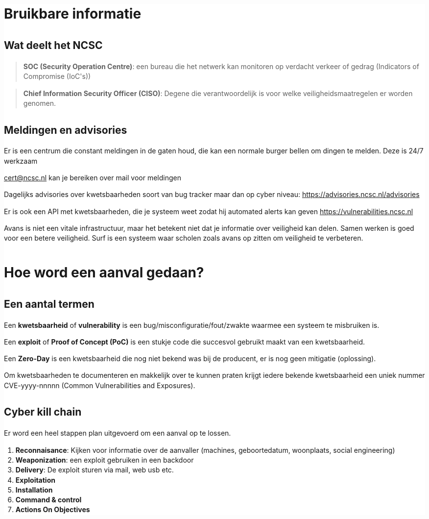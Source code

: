 
# Bruikbare informatie
## Wat deelt het NCSC
> **SOC (Security Operation Centre)**: een bureau die het netwerk kan monitoren op verdacht verkeer of gedrag (Indicators of Compromise (IoC's))

> **Chief Information Security Officer (CISO)**: Degene die verantwoordelijk is voor welke veiligheidsmaatregelen er worden genomen. 

## Meldingen en advisories
Er is een centrum die constant meldingen in de gaten houd, die kan een normale burger bellen om dingen te melden. Deze is 24/7 werkzaam

cert@ncsc.nl kan je bereiken over mail voor meldingen

Dagelijks advisories over kwetsbaarheden soort van bug tracker maar dan op cyber niveau: https://advisories.ncsc.nl/advisories

Er is ook een API met kwetsbaarheden, die je systeem weet zodat hij automated alerts kan geven https://vulnerabilities.ncsc.nl

Avans is niet een vitale infrastructuur, maar het betekent niet dat je informatie over veiligheid kan delen. Samen werken is goed voor een betere veiligheid. Surf is een systeem waar scholen zoals avans op zitten om veiligheid te verbeteren. 


# Hoe word een aanval gedaan?

## Een aantal termen
Een **kwetsbaarheid** of **vulnerability** is een bug/misconfiguratie/fout/zwakte waarmee een systeem te misbruiken is.

Een **exploit** of **Proof of Concept (PoC)** is een stukje code die succesvol gebruikt maakt van een kwetsbaarheid.

Een **Zero-Day** is een kwetsbaarheid die nog niet bekend was bij de producent, er is nog geen mitigatie (oplossing).

Om kwetsbaarheden te documenteren en makkelijk over te kunnen praten krijgt iedere bekende kwetsbaarheid een uniek nummer CVE-yyyy-nnnnn (Common Vulnerabilities and Exposures).


## Cyber kill chain
Er word een heel stappen plan uitgevoerd om een aanval op te lossen.

1. **Reconnaisance**: Kijken voor informatie over de aanvaller (machines, geboortedatum, woonplaats, social engineering)
2. **Weaponization**: een exploit gebruiken in een backdoor
3. **Delivery**: De exploit sturen via mail, web usb etc.
4. **Exploitation**
5. **Installation**
6. **Command & control**
7. **Actions On Objectives**
